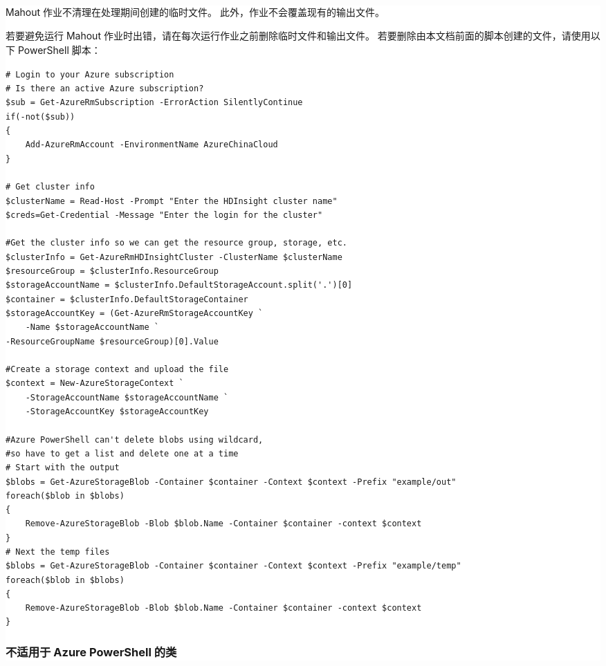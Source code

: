 Mahout 作业不清理在处理期间创建的临时文件。 此外，作业不会覆盖现有的输出文件。

若要避免运行 Mahout 作业时出错，请在每次运行作业之前删除临时文件和输出文件。 若要删除由本文档前面的脚本创建的文件，请使用以下 PowerShell 脚本：

    # Login to your Azure subscription
    # Is there an active Azure subscription?
    $sub = Get-AzureRmSubscription -ErrorAction SilentlyContinue
    if(-not($sub))
    {
        Add-AzureRmAccount -EnvironmentName AzureChinaCloud
    }

    # Get cluster info
    $clusterName = Read-Host -Prompt "Enter the HDInsight cluster name"
    $creds=Get-Credential -Message "Enter the login for the cluster"

    #Get the cluster info so we can get the resource group, storage, etc.
    $clusterInfo = Get-AzureRmHDInsightCluster -ClusterName $clusterName
    $resourceGroup = $clusterInfo.ResourceGroup
    $storageAccountName = $clusterInfo.DefaultStorageAccount.split('.')[0]
    $container = $clusterInfo.DefaultStorageContainer
    $storageAccountKey = (Get-AzureRmStorageAccountKey `
        -Name $storageAccountName `
    -ResourceGroupName $resourceGroup)[0].Value

    #Create a storage context and upload the file
    $context = New-AzureStorageContext `
        -StorageAccountName $storageAccountName `
        -StorageAccountKey $storageAccountKey

    #Azure PowerShell can't delete blobs using wildcard,
    #so have to get a list and delete one at a time
    # Start with the output
    $blobs = Get-AzureStorageBlob -Container $container -Context $context -Prefix "example/out"
    foreach($blob in $blobs)
    {
        Remove-AzureStorageBlob -Blob $blob.Name -Container $container -context $context
    }
    # Next the temp files
    $blobs = Get-AzureStorageBlob -Container $container -Context $context -Prefix "example/temp"
    foreach($blob in $blobs)
    {
        Remove-AzureStorageBlob -Blob $blob.Name -Container $container -context $context
    }

### <a name="nopowershell"></a>不适用于 Azure PowerShell 的类


[build]: http://mahout.apache.org/developers/buildingmahout.html
[aps]: https://docs.microsoft.com/zh-cn/powershell/azureps-cmdlets-docs
[movielens]: http://grouplens.org/datasets/movielens/
[100k]: http://files.grouplens.org/datasets/movielens/ml-100k.zip
[getstarted]: /documentation/articles/hdinsight-hadoop-linux-tutorial-get-started/
[upload]: /documentation/articles/hdinsight-upload-data/
[ml]: http://en.wikipedia.org/wiki/Machine_learning
[forest]: http://en.wikipedia.org/wiki/Random_forest
[management]: https://manage.windowsazure.cn/
[enableremote]: ./media/hdinsight-mahout/enableremote.png
[connect]: ./media/hdinsight-mahout/connect.png
[hadoopcli]: ./media/hdinsight-mahout/hadoopcli.png
[tools]: https://github.com/Blackmist/hdinsight-tools